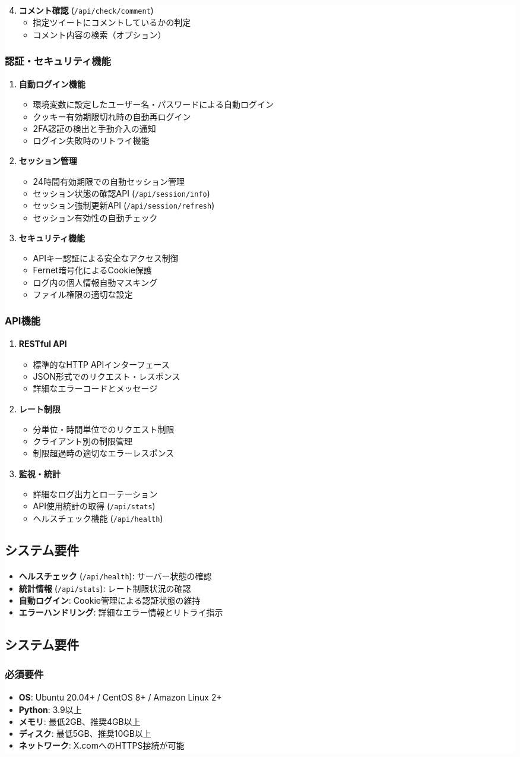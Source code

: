 4. **コメント確認** (`/api/check/comment`)
   - 指定ツイートにコメントしているかの判定
   - コメント内容の検索（オプション）

### 認証・セキュリティ機能

1. **自動ログイン機能**
   - 環境変数に設定したユーザー名・パスワードによる自動ログイン
   - クッキー有効期限切れ時の自動再ログイン
   - 2FA認証の検出と手動介入の通知
   - ログイン失敗時のリトライ機能

2. **セッション管理**
   - 24時間有効期限での自動セッション管理
   - セッション状態の確認API (`/api/session/info`)
   - セッション強制更新API (`/api/session/refresh`)
   - セッション有効性の自動チェック

3. **セキュリティ機能**
   - APIキー認証による安全なアクセス制御
   - Fernet暗号化によるCookie保護
   - ログ内の個人情報自動マスキング
   - ファイル権限の適切な設定

### API機能

1. **RESTful API**
   - 標準的なHTTP APIインターフェース
   - JSON形式でのリクエスト・レスポンス
   - 詳細なエラーコードとメッセージ

2. **レート制限**
   - 分単位・時間単位でのリクエスト制限
   - クライアント別の制限管理
   - 制限超過時の適切なエラーレスポンス
3. **監視・統計**
   - 詳細なログ出力とローテーション
   - API使用統計の取得 (`/api/stats`)
   - ヘルスチェック機能 (`/api/health`)

## システム要件

- **ヘルスチェック** (`/api/health`): サーバー状態の確認
- **統計情報** (`/api/stats`): レート制限状況の確認
- **自動ログイン**: Cookie管理による認証状態の維持
- **エラーハンドリング**: 詳細なエラー情報とリトライ指示

## システム要件

### 必須要件

- **OS**: Ubuntu 20.04+ / CentOS 8+ / Amazon Linux 2+
- **Python**: 3.9以上
- **メモリ**: 最低2GB、推奨4GB以上
- **ディスク**: 最低5GB、推奨10GB以上
- **ネットワーク**: X.comへのHTTPS接続が可能
